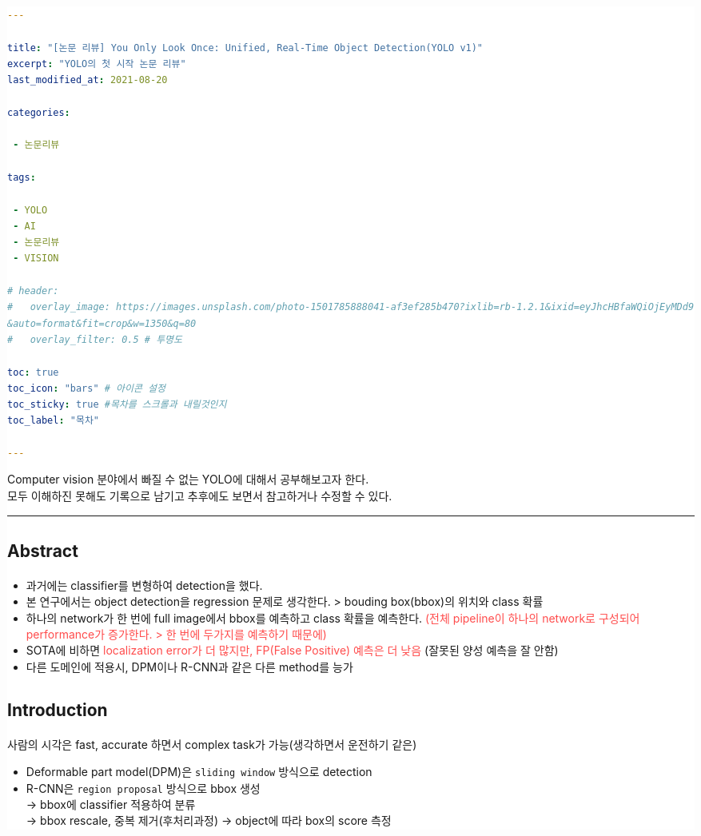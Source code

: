 ```yaml
---

title: "[논문 리뷰] You Only Look Once: Unified, Real-Time Object Detection(YOLO v1)"
excerpt: "YOLO의 첫 시작 논문 리뷰"
last_modified_at: 2021-08-20

categories: 

 - 논문리뷰
 
tags:

 - YOLO
 - AI
 - 논문리뷰
 - VISION

# header:
#   overlay_image: https://images.unsplash.com/photo-1501785888041-af3ef285b470?ixlib=rb-1.2.1&ixid=eyJhcHBfaWQiOjEyMDd9&auto=format&fit=crop&w=1350&q=80
#   overlay_filter: 0.5 # 투명도

toc: true
toc_icon: "bars" # 아이콘 설정
toc_sticky: true #목차를 스크롤과 내릴것인지
toc_label: "목차"

---
```


Computer vision 분야에서 빠질 수 없는 YOLO에 대해서 공부해보고자 한다.  
모두 이해하진 못해도 기록으로 남기고 추후에도 보면서 참고하거나 수정할 수 있다.

-----
## Abstract
 - 과거에는 classifier를 변형하여 detection을 했다.
 - 본 연구에서는 object detection을 regression 문제로 생각한다. > bouding box(bbox)의 위치와 class 확률
 - 하나의 network가 한 번에 full image에서 bbox를 예측하고 class 확률을 예측한다.
 <span style="color:#ff4c4c">(전체 pipeline이 하나의 network로 구성되어 performance가 증가한다. > 한 번에 두가지를 예측하기 때문에) </span>
 - SOTA에 비하면 <span style="color:#ff4c4c">localization error가 더 많지만, FP(False Positive) 예측은 더 낮음 </span>
 (잘못된 양성 예측을 잘 안함)
 - 다른 도메인에 적용시, DPM이나 R-CNN과 같은 다른 method를 능가

## Introduction  
 사람의 시각은 fast, accurate 하면서 complex task가 가능(생각하면서 운전하기 같은)
 - Deformable part model(DPM)은 `sliding window` 방식으로 detection
 - R-CNN은 `region proposal` 방식으로 bbox 생성  
 → bbox에 classifier 적용하여 분류  
 → bbox rescale, 중복 제거(후처리과정)
 → object에 따라 box의 score 측정    
 